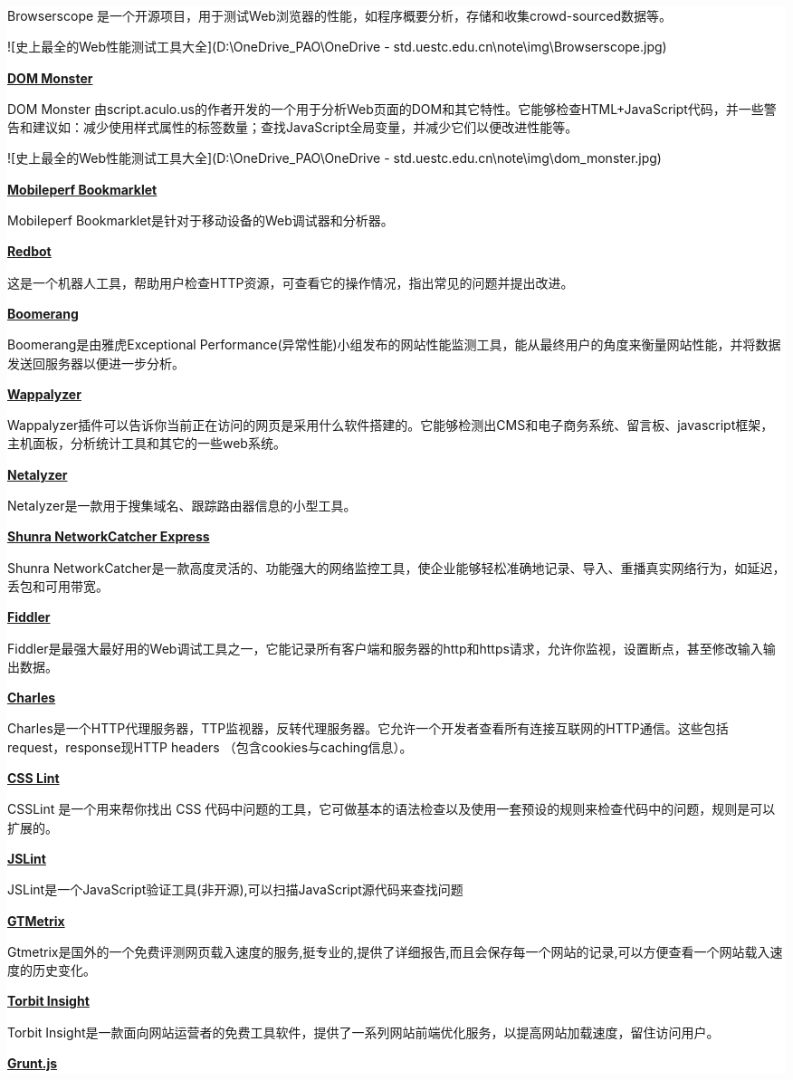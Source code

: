 Browserscope 是一个开源项目，用于测试Web浏览器的性能，如程序概要分析，存储和收集crowd-sourced数据等。

![史上最全的Web性能测试工具大全](D:\OneDrive_PAO\OneDrive - std.uestc.edu.cn\note\img\Browserscope.jpg)

**[DOM Monster](http://mir.aculo.us/dom-monster/)**

DOM Monster 由script.aculo.us的作者开发的一个用于分析Web页面的DOM和其它特性。它能够检查HTML+JavaScript代码，并一些警告和建议如：减少使用样式属性的标签数量；查找JavaScript全局变量，并减少它们以便改进性能等。

![史上最全的Web性能测试工具大全](D:\OneDrive_PAO\OneDrive - std.uestc.edu.cn\note\img\dom_monster.jpg)

**[Mobileperf Bookmarklet](http://stevesouders.com/mobileperf/mobileperfbkm.php)**

Mobileperf Bookmarklet是针对于移动设备的Web调试器和分析器。

**[Redbot](http://redbot.org/)**

这是一个机器人工具，帮助用户检查HTTP资源，可查看它的操作情况，指出常见的问题并提出改进。

**[Boomerang](http://yahoo.github.com/boomerang/doc/)**

Boomerang是由雅虎Exceptional Performance(异常性能)小组发布的网站性能监测工具，能从最终用户的角度来衡量网站性能，并将数据发送回服务器以便进一步分析。

**[Wappalyzer](http://wappalyzer.com/)**

Wappalyzer插件可以告诉你当前正在访问的网页是采用什么软件搭建的。它能够检测出CMS和电子商务系统、留言板、javascript框架，主机面板，分析统计工具和其它的一些web系统。

**[Netalyzer](http://netalyzr.icsi.berkeley.edu/)**

Netalyzer是一款用于搜集域名、跟踪路由器信息的小型工具。

**[Shunra NetworkCatcher Express](http://www.shunra.com/products/shunra-networkcatcher/shunra-networkcatcher-express)**

Shunra NetworkCatcher是一款高度灵活的、功能强大的网络监控工具，使企业能够轻松准确地记录、导入、重播真实网络行为，如延迟，丢包和可用带宽。

**[Fiddler](http://www.fiddler2.com/fiddler2/)**

Fiddler是最强大最好用的Web调试工具之一，它能记录所有客户端和服务器的http和https请求，允许你监视，设置断点，甚至修改输入输出数据。

**[Charles](http://www.charlesproxy.com/)**

Charles是一个HTTP代理服务器，TTP监视器，反转代理服务器。它允许一个开发者查看所有连接互联网的HTTP通信。这些包括request，response现HTTP headers （包含cookies与caching信息）。

**[CSS Lint](http://csslint.net/)**

CSSLint 是一个用来帮你找出 CSS 代码中问题的工具，它可做基本的语法检查以及使用一套预设的规则来检查代码中的问题，规则是可以扩展的。

**[JSLint](http://www.jslint.com/)**

JSLint是一个JavaScript验证工具(非开源),可以扫描JavaScript源代码来查找问题

**[GTMetrix](http://gtmetrix.com/)**

Gtmetrix是国外的一个免费评测网页载入速度的服务,挺专业的,提供了详细报告,而且会保存每一个网站的记录,可以方便查看一个网站载入速度的历史变化。

**[Torbit Insight](http://torbit.com/)**

Torbit Insight是一款面向网站运营者的免费工具软件，提供了一系列网站前端优化服务，以提高网站加载速度，留住访问用户。

**[Grunt.js](http://gruntjs.com/)**
